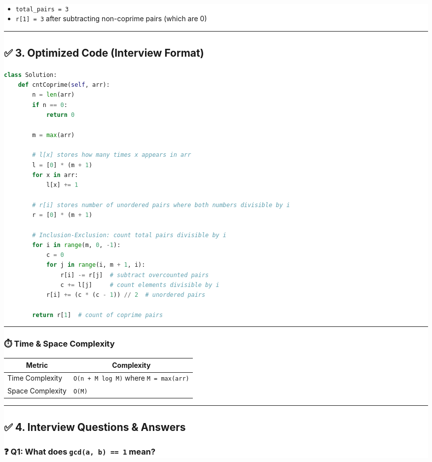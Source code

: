 * `total_pairs = 3`
* `r[1] = 3` after subtracting non-coprime pairs (which are 0)

---

## ✅ 3. Optimized Code (Interview Format)

```python
class Solution:
    def cntCoprime(self, arr):
        n = len(arr)
        if n == 0:
            return 0
        
        m = max(arr)

        # l[x] stores how many times x appears in arr
        l = [0] * (m + 1)
        for x in arr:
            l[x] += 1

        # r[i] stores number of unordered pairs where both numbers divisible by i
        r = [0] * (m + 1)

        # Inclusion-Exclusion: count total pairs divisible by i
        for i in range(m, 0, -1):
            c = 0
            for j in range(i, m + 1, i):
                r[i] -= r[j]  # subtract overcounted pairs
                c += l[j]     # count elements divisible by i
            r[i] += (c * (c - 1)) // 2  # unordered pairs

        return r[1]  # count of coprime pairs
```

---

### ⏱️ Time & Space Complexity

| Metric           | Complexity                            |
| ---------------- | ------------------------------------- |
| Time Complexity  | `O(n + M log M)` where `M = max(arr)` |
| Space Complexity | `O(M)`                                |

---

## ✅ 4. Interview Questions & Answers

### ❓ Q1: What does `gcd(a, b) == 1` mean?
